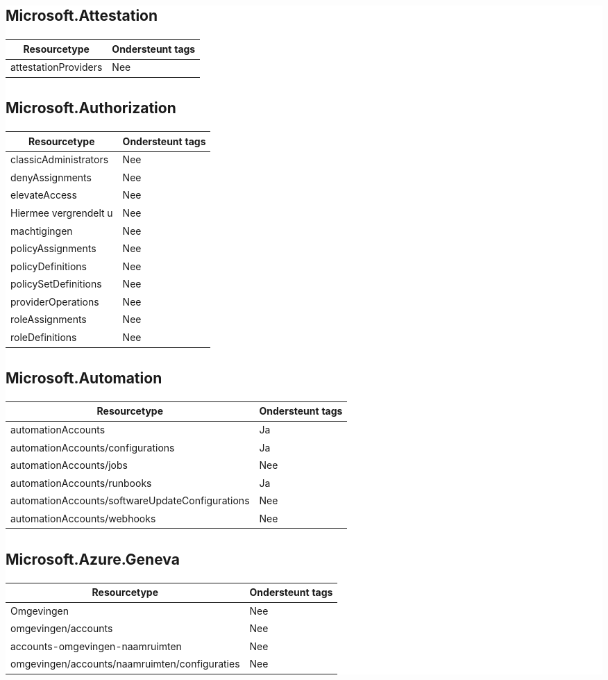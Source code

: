 ## <a name="microsoftattestation"></a>Microsoft.Attestation
| Resourcetype | Ondersteunt tags |
| ------------- | ----------- |
| attestationProviders | Nee | 

## <a name="microsoftauthorization"></a>Microsoft.Authorization
| Resourcetype | Ondersteunt tags |
| ------------- | ----------- |
| classicAdministrators | Nee | 
| denyAssignments | Nee | 
| elevateAccess | Nee | 
| Hiermee vergrendelt u | Nee | 
| machtigingen | Nee | 
| policyAssignments | Nee | 
| policyDefinitions | Nee | 
| policySetDefinitions | Nee | 
| providerOperations | Nee | 
| roleAssignments | Nee | 
| roleDefinitions | Nee | 

## <a name="microsoftautomation"></a>Microsoft.Automation
| Resourcetype | Ondersteunt tags |
| ------------- | ----------- |
| automationAccounts | Ja | 
| automationAccounts/configurations | Ja | 
| automationAccounts/jobs | Nee | 
| automationAccounts/runbooks | Ja | 
| automationAccounts/softwareUpdateConfigurations | Nee | 
| automationAccounts/webhooks | Nee | 

## <a name="microsoftazuregeneva"></a>Microsoft.Azure.Geneva
| Resourcetype | Ondersteunt tags |
| ------------- | ----------- |
| Omgevingen | Nee | 
| omgevingen/accounts | Nee | 
| accounts-omgevingen-naamruimten | Nee | 
| omgevingen/accounts/naamruimten/configuraties | Nee | 

